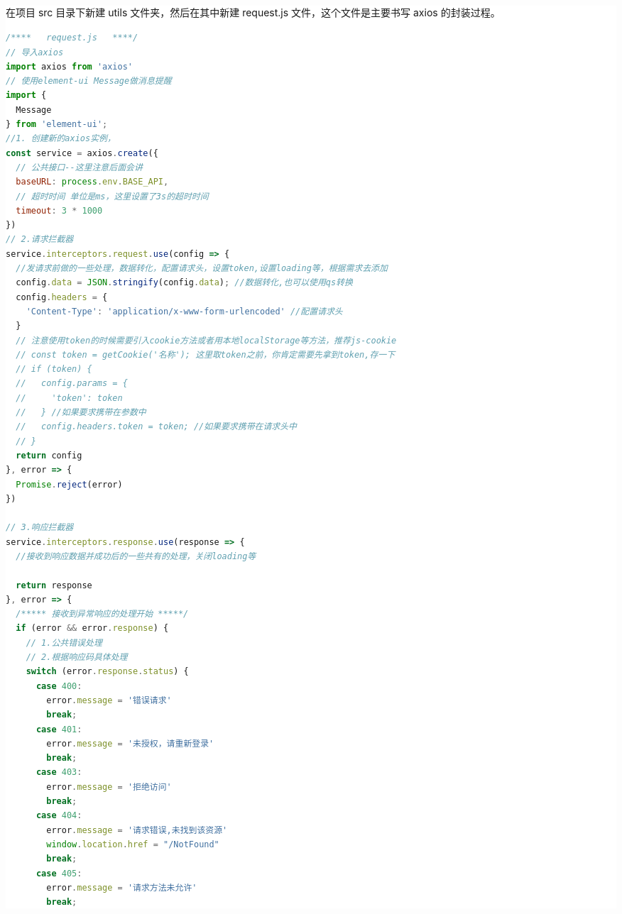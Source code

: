 在项目 src 目录下新建 utils 文件夹，然后在其中新建 request.js 文件，这个文件是主要书写 axios 的封装过程。

```js
/****   request.js   ****/
// 导入axios
import axios from 'axios'
// 使用element-ui Message做消息提醒
import {
  Message
} from 'element-ui';
//1. 创建新的axios实例，
const service = axios.create({
  // 公共接口--这里注意后面会讲
  baseURL: process.env.BASE_API,
  // 超时时间 单位是ms，这里设置了3s的超时时间
  timeout: 3 * 1000
})
// 2.请求拦截器
service.interceptors.request.use(config => {
  //发请求前做的一些处理，数据转化，配置请求头，设置token,设置loading等，根据需求去添加
  config.data = JSON.stringify(config.data); //数据转化,也可以使用qs转换
  config.headers = {
    'Content-Type': 'application/x-www-form-urlencoded' //配置请求头
  }
  // 注意使用token的时候需要引入cookie方法或者用本地localStorage等方法，推荐js-cookie
  // const token = getCookie('名称'); 这里取token之前，你肯定需要先拿到token,存一下
  // if (token) {
  //   config.params = {
  //     'token': token
  //   } //如果要求携带在参数中
  //   config.headers.token = token; //如果要求携带在请求头中
  // }
  return config
}, error => {
  Promise.reject(error)
})

// 3.响应拦截器
service.interceptors.response.use(response => {
  //接收到响应数据并成功后的一些共有的处理，关闭loading等

  return response
}, error => {
  /***** 接收到异常响应的处理开始 *****/
  if (error && error.response) {
    // 1.公共错误处理
    // 2.根据响应码具体处理
    switch (error.response.status) {
      case 400:
        error.message = '错误请求'
        break;
      case 401:
        error.message = '未授权，请重新登录'
        break;
      case 403:
        error.message = '拒绝访问'
        break;
      case 404:
        error.message = '请求错误,未找到该资源'
        window.location.href = "/NotFound"
        break;
      case 405:
        error.message = '请求方法未允许'
        break;
```